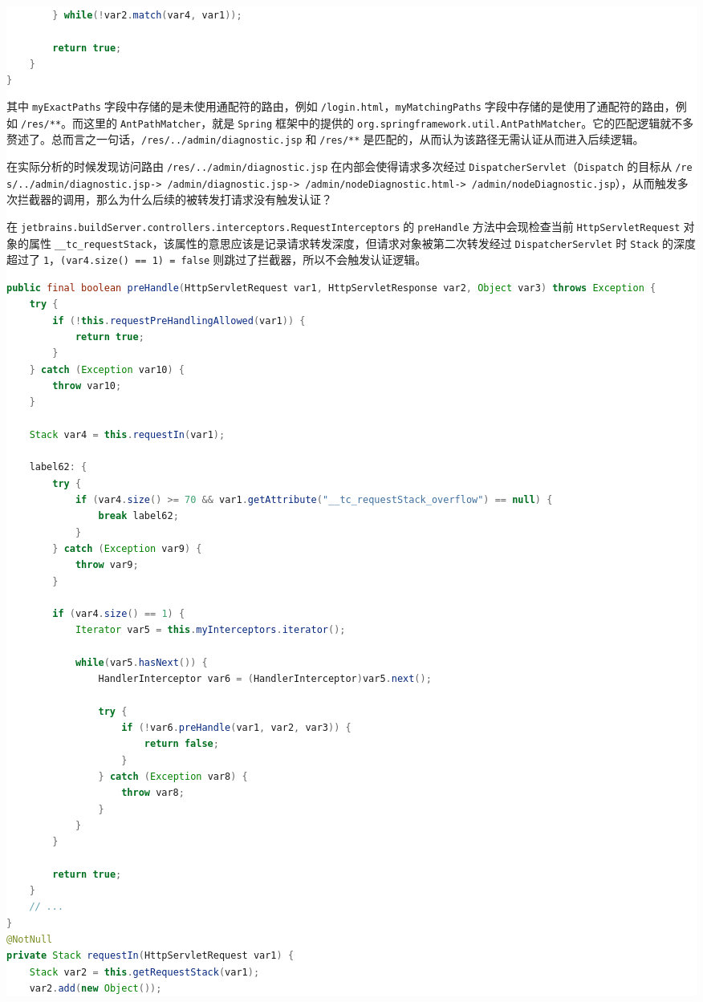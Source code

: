 ```java
		} while(!var2.match(var4, var1));

		return true;
	}
}
```

其中 `myExactPaths` 字段中存储的是未使用通配符的路由，例如 `/login.html`，`myMatchingPaths` 字段中存储的是使用了通配符的路由，例如 `/res/**`。而这里的 `AntPathMatcher`，就是 `Spring` 框架中的提供的 `org.springframework.util.AntPathMatcher`。它的匹配逻辑就不多赘述了。总而言之一句话，`/res/../admin/diagnostic.jsp` 和 `/res/**` 是匹配的，从而认为该路径无需认证从而进入后续逻辑。

在实际分析的时候发现访问路由 `/res/../admin/diagnostic.jsp` 在内部会使得请求多次经过 `DispatcherServlet`（`Dispatch` 的目标从 `/res/../admin/diagnostic.jsp-> /admin/diagnostic.jsp-> /admin/nodeDiagnostic.html-> /admin/nodeDiagnostic.jsp`），从而触发多次拦截器的调用，那么为什么后续的被转发打请求没有触发认证？

在 `jetbrains.buildServer.controllers.interceptors.RequestInterceptors` 的 `preHandle` 方法中会现检查当前 `HttpServletRequest` 对象的属性 `__tc_requestStack`，该属性的意思应该是记录请求转发深度，但请求对象被第二次转发经过 `DispatcherServlet` 时 `Stack` 的深度超过了 `1`，`(var4.size() == 1) = false` 则跳过了拦截器，所以不会触发认证逻辑。

```java
public final boolean preHandle(HttpServletRequest var1, HttpServletResponse var2, Object var3) throws Exception {
	try {
		if (!this.requestPreHandlingAllowed(var1)) {
			return true;
		}
	} catch (Exception var10) {
		throw var10;
	}

	Stack var4 = this.requestIn(var1);

	label62: {
		try {
			if (var4.size() >= 70 && var1.getAttribute("__tc_requestStack_overflow") == null) {
				break label62;
			}
		} catch (Exception var9) {
			throw var9;
		}

		if (var4.size() == 1) {
			Iterator var5 = this.myInterceptors.iterator();

			while(var5.hasNext()) {
				HandlerInterceptor var6 = (HandlerInterceptor)var5.next();

				try {
					if (!var6.preHandle(var1, var2, var3)) {
						return false;
					}
				} catch (Exception var8) {
					throw var8;
				}
			}
		}

		return true;
	}
	// ...
}
@NotNull
private Stack requestIn(HttpServletRequest var1) {
	Stack var2 = this.getRequestStack(var1);
	var2.add(new Object());
```
